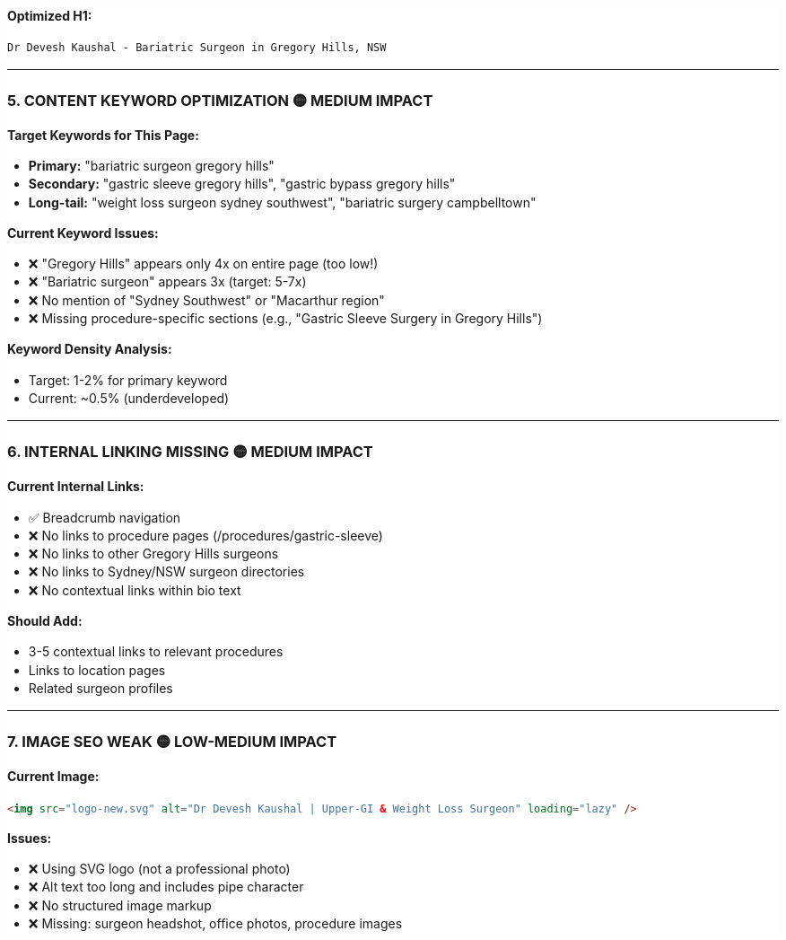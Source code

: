 **Optimized H1:**
```
Dr Devesh Kaushal - Bariatric Surgeon in Gregory Hills, NSW
```

---

### **5. CONTENT KEYWORD OPTIMIZATION** 🟡 **MEDIUM IMPACT**

**Target Keywords for This Page:**
- **Primary:** "bariatric surgeon gregory hills"
- **Secondary:** "gastric sleeve gregory hills", "gastric bypass gregory hills"
- **Long-tail:** "weight loss surgeon sydney southwest", "bariatric surgery campbelltown"

**Current Keyword Issues:**
- ❌ "Gregory Hills" appears only 4x on entire page (too low!)
- ❌ "Bariatric surgeon" appears 3x (target: 5-7x)
- ❌ No mention of "Sydney Southwest" or "Macarthur region"
- ❌ Missing procedure-specific sections (e.g., "Gastric Sleeve Surgery in Gregory Hills")

**Keyword Density Analysis:**
- Target: 1-2% for primary keyword
- Current: ~0.5% (underdeveloped)

---

### **6. INTERNAL LINKING MISSING** 🟡 **MEDIUM IMPACT**

**Current Internal Links:**
- ✅ Breadcrumb navigation
- ❌ No links to procedure pages (/procedures/gastric-sleeve)
- ❌ No links to other Gregory Hills surgeons
- ❌ No links to Sydney/NSW surgeon directories
- ❌ No contextual links within bio text

**Should Add:**
- 3-5 contextual links to relevant procedures
- Links to location pages
- Related surgeon profiles

---

### **7. IMAGE SEO WEAK** 🟡 **LOW-MEDIUM IMPACT**

**Current Image:**
```html
<img src="logo-new.svg" alt="Dr Devesh Kaushal | Upper-GI & Weight Loss Surgeon" loading="lazy" />
```

**Issues:**
- ❌ Using SVG logo (not a professional photo)
- ❌ Alt text too long and includes pipe character
- ❌ No structured image markup
- ❌ Missing: surgeon headshot, office photos, procedure images
